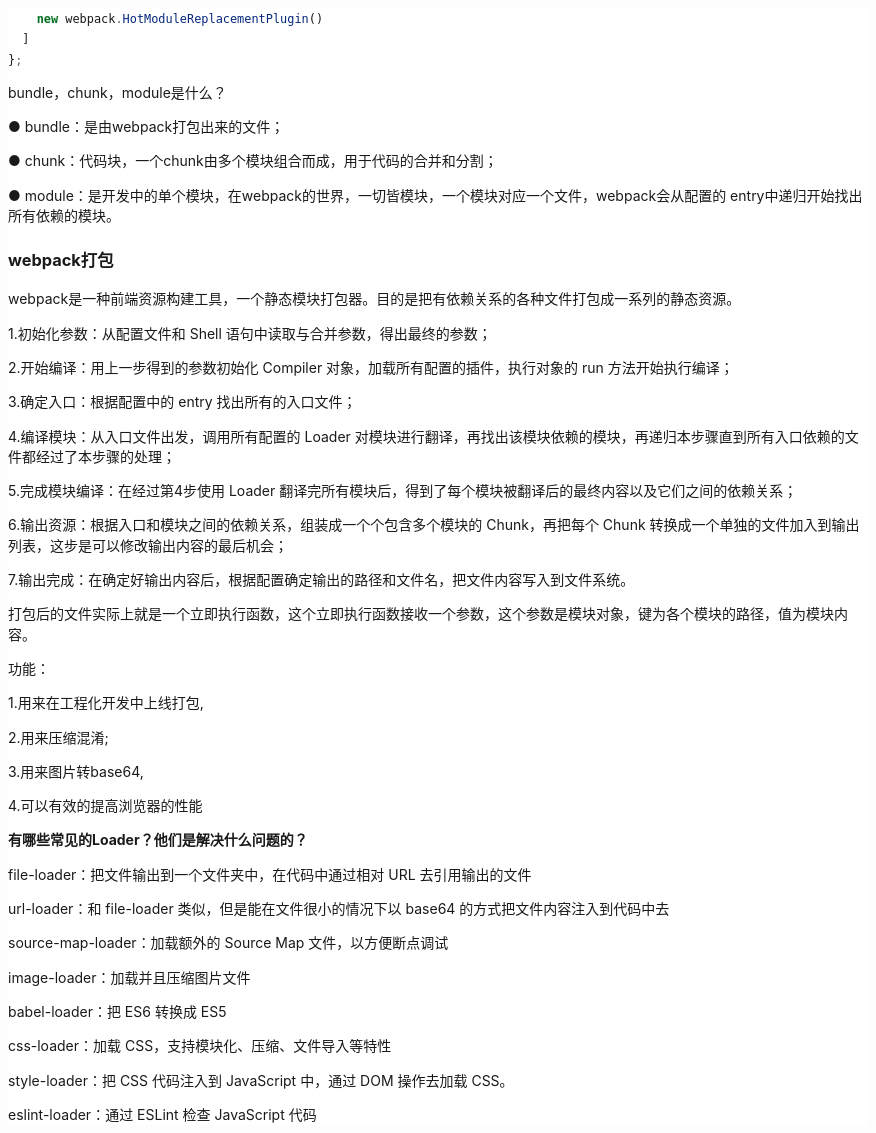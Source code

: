 ```js
    new webpack.HotModuleReplacementPlugin()
  ]
};
```

bundle，chunk，module是什么？


● bundle：是由webpack打包出来的⽂件； 

● chunk：代码块，⼀个chunk由多个模块组合⽽成，⽤于代码的合并和分割；

● module：是开发中的单个模块，在webpack的世界，⼀切皆模块，⼀个模块对应⼀个⽂件，webpack会从配置的 entry中递归开始找出所有依赖的模块。

### webpack打包

webpack是一种前端资源构建工具，一个静态模块打包器。目的是把有依赖关系的各种文件打包成一系列的静态资源。

1.初始化参数：从配置文件和 Shell 语句中读取与合并参数，得出最终的参数；

2.开始编译：用上一步得到的参数初始化 Compiler 对象，加载所有配置的插件，执行对象的 run 方法开始执行编译；

3.确定入口：根据配置中的 entry 找出所有的入口文件；

4.编译模块：从入口文件出发，调用所有配置的 Loader 对模块进行翻译，再找出该模块依赖的模块，再递归本步骤直到所有入口依赖的文件都经过了本步骤的处理；

5.完成模块编译：在经过第4步使用 Loader 翻译完所有模块后，得到了每个模块被翻译后的最终内容以及它们之间的依赖关系；

6.输出资源：根据入口和模块之间的依赖关系，组装成一个个包含多个模块的 Chunk，再把每个 Chunk 转换成一个单独的文件加入到输出列表，这步是可以修改输出内容的最后机会；

7.输出完成：在确定好输出内容后，根据配置确定输出的路径和文件名，把文件内容写入到文件系统。

打包后的⽂件实际上就是⼀个⽴即执⾏函数，这个⽴即执⾏函数接收⼀个参数，这个参数是模块对象，键为各个模块的路径，值为模块内容。

功能：

1.用来在工程化开发中上线打包,

2.用来压缩混淆;

3.用来图片转base64,

4.可以有效的提高浏览器的性能

**有哪些常见的Loader？他们是解决什么问题的？**

file-loader：把文件输出到一个文件夹中，在代码中通过相对 URL 去引用输出的文件

url-loader：和 file-loader 类似，但是能在文件很小的情况下以 base64 的方式把文件内容注入到代码中去

source-map-loader：加载额外的 Source Map 文件，以方便断点调试

image-loader：加载并且压缩图片文件

babel-loader：把 ES6 转换成 ES5

css-loader：加载 CSS，支持模块化、压缩、文件导入等特性

style-loader：把 CSS 代码注入到 JavaScript 中，通过 DOM 操作去加载 CSS。

eslint-loader：通过 ESLint 检查 JavaScript 代码












